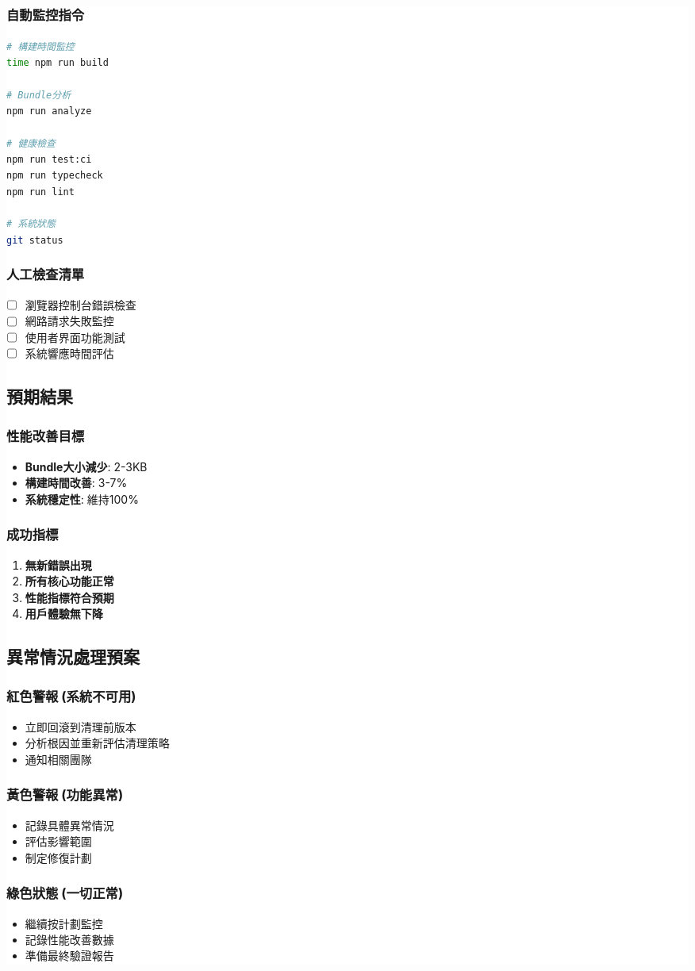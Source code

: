 ### 自動監控指令
```bash
# 構建時間監控
time npm run build

# Bundle分析
npm run analyze

# 健康檢查
npm run test:ci
npm run typecheck
npm run lint

# 系統狀態
git status
```

### 人工檢查清單
- [ ] 瀏覽器控制台錯誤檢查
- [ ] 網路請求失敗監控
- [ ] 使用者界面功能測試
- [ ] 系統響應時間評估

## 預期結果

### 性能改善目標
- **Bundle大小減少**: 2-3KB
- **構建時間改善**: 3-7%
- **系統穩定性**: 維持100%

### 成功指標
1. **無新錯誤出現**
2. **所有核心功能正常**
3. **性能指標符合預期**
4. **用戶體驗無下降**

## 異常情況處理預案

### 紅色警報 (系統不可用)
- 立即回滾到清理前版本
- 分析根因並重新評估清理策略
- 通知相關團隊

### 黃色警報 (功能異常)
- 記錄具體異常情況
- 評估影響範圍
- 制定修復計劃

### 綠色狀態 (一切正常)
- 繼續按計劃監控
- 記錄性能改善數據
- 準備最終驗證報告
